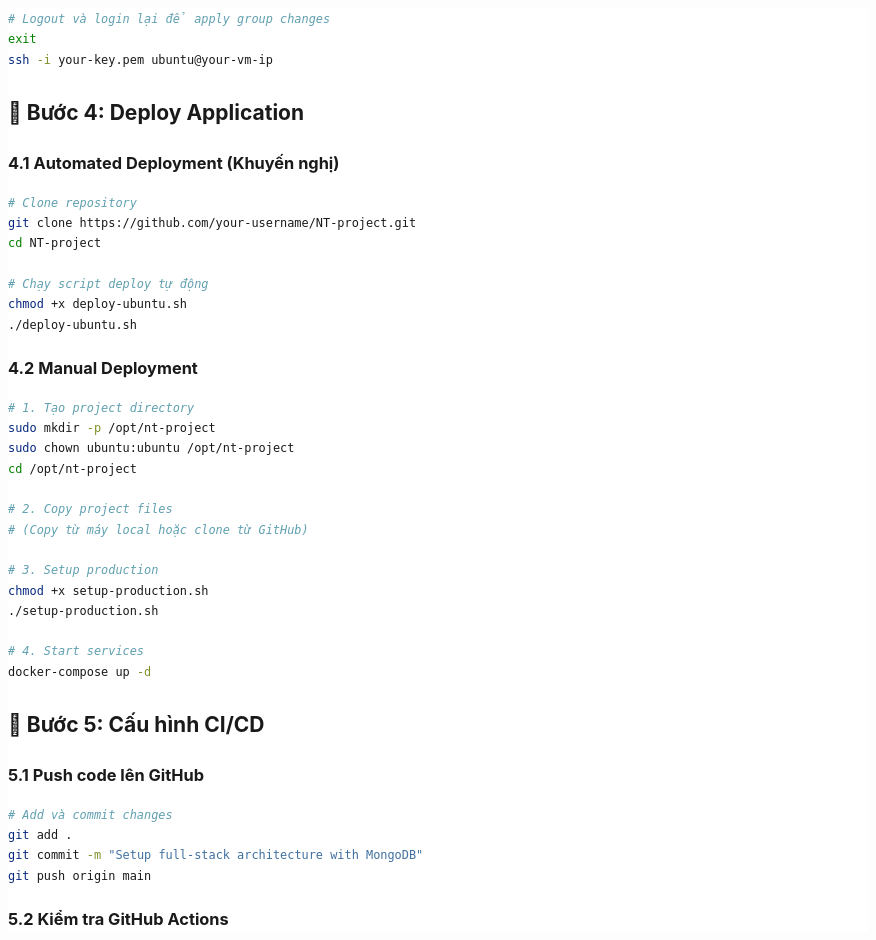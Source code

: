 ```bash
# Logout và login lại để apply group changes
exit
ssh -i your-key.pem ubuntu@your-vm-ip
```

## 📁 Bước 4: Deploy Application

### 4.1 Automated Deployment (Khuyến nghị)

```bash
# Clone repository
git clone https://github.com/your-username/NT-project.git
cd NT-project

# Chạy script deploy tự động
chmod +x deploy-ubuntu.sh
./deploy-ubuntu.sh
```

### 4.2 Manual Deployment

```bash
# 1. Tạo project directory
sudo mkdir -p /opt/nt-project
sudo chown ubuntu:ubuntu /opt/nt-project
cd /opt/nt-project

# 2. Copy project files
# (Copy từ máy local hoặc clone từ GitHub)

# 3. Setup production
chmod +x setup-production.sh
./setup-production.sh

# 4. Start services
docker-compose up -d
```

## 🔧 Bước 5: Cấu hình CI/CD

### 5.1 Push code lên GitHub

```bash
# Add và commit changes
git add .
git commit -m "Setup full-stack architecture with MongoDB"
git push origin main
```

### 5.2 Kiểm tra GitHub Actions
